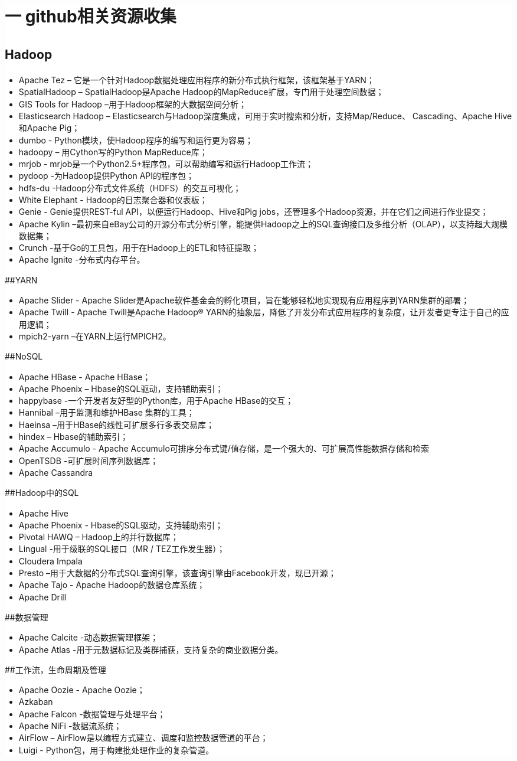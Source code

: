 # 一 github相关资源收集

## Hadoop

* Apache Tez – 它是一个针对Hadoop数据处理应用程序的新分布式执行框架，该框架基于YARN；
* SpatialHadoop – SpatialHadoop是Apache Hadoop的MapReduce扩展，专门用于处理空间数据；
* GIS Tools for Hadoop –用于Hadoop框架的大数据空间分析；
* Elasticsearch Hadoop – Elasticsearch与Hadoop深度集成，可用于实时搜索和分析，支持Map/Reduce、  Cascading、Apache Hive和Apache Pig；
* dumbo - Python模块，使Hadoop程序的编写和运行更为容易；
* hadoopy – 用Cython写的Python MapReduce库；
* mrjob - mrjob是一个Python2.5+程序包，可以帮助编写和运行Hadoop工作流；
* pydoop -为Hadoop提供Python API的程序包；
* hdfs-du -Hadoop分布式文件系统（HDFS）的交互可视化；
* White Elephant - Hadoop的日志聚合器和仪表板；
* Genie - Genie提供REST-ful API，以便运行Hadoop、Hive和Pig jobs，还管理多个Hadoop资源，并在它们之间进行作业提交；
* Apache Kylin –最初来自eBay公司的开源分布式分析引擎，能提供Hadoop之上的SQL查询接口及多维分析（OLAP），以支持超大规模数据集；
* Crunch -基于Go的工具包，用于在Hadoop上的ETL和特征提取；
* Apache Ignite -分布式内存平台。

##YARN
* Apache Slider - Apache Slider是Apache软件基金会的孵化项目，旨在能够轻松地实现现有应用程序到YARN集群的部署；
* Apache Twill - Apache Twill是Apache Hadoop® YARN的抽象层，降低了开发分布式应用程序的复杂度，让开发者更专注于自己的应用逻辑；
* mpich2-yarn –在YARN上运行MPICH2。

##NoSQL
* Apache HBase - Apache HBase；
* Apache Phoenix – Hbase的SQL驱动，支持辅助索引；
* happybase -一个开发者友好型的Python库，用于Apache HBase的交互；
* Hannibal –用于监测和维护HBase 集群的工具；
* Haeinsa –用于HBase的线性可扩展多行多表交易库；
* hindex – Hbase的辅助索引；
* Apache Accumulo - Apache Accumulo可排序分布式键/值存储，是一个强大的、可扩展高性能数据存储和检索
* OpenTSDB -可扩展时间序列数据库；
* Apache Cassandra 

##Hadoop中的SQL
* Apache Hive
* Apache Phoenix - Hbase的SQL驱动，支持辅助索引；
* Pivotal HAWQ – Hadoop上的并行数据库；
* Lingual -用于级联的SQL接口（MR / TEZ工作发生器）；
* Cloudera Impala
* Presto –用于大数据的分布式SQL查询引擎，该查询引擎由Facebook开发，现已开源；
* Apache Tajo - Apache Hadoop的数据仓库系统；
* Apache Drill


##数据管理
* Apache Calcite -动态数据管理框架；
* Apache Atlas -用于元数据标记及类群捕获，支持复杂的商业数据分类。 

##工作流，生命周期及管理
* Apache Oozie - Apache Oozie；
* Azkaban
* Apache Falcon -数据管理与处理平台；
* Apache NiFi -数据流系统；
* AirFlow – AirFlow是以编程方式建立、调度和监控数据管道的平台；
* Luigi - Python包，用于构建批处理作业的复杂管道。
